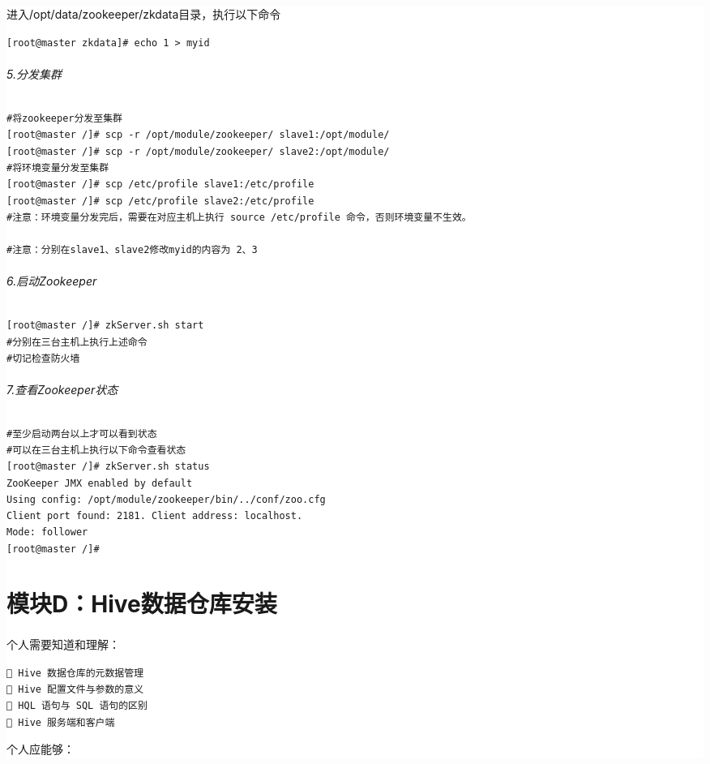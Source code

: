 进入/opt/data/zookeeper/zkdata目录，执行以下命令

```shell
[root@master zkdata]# echo 1 > myid
```

###### 5.分发集群

```shell
#将zookeeper分发至集群
[root@master /]# scp -r /opt/module/zookeeper/ slave1:/opt/module/
[root@master /]# scp -r /opt/module/zookeeper/ slave2:/opt/module/
#将环境变量分发至集群
[root@master /]# scp /etc/profile slave1:/etc/profile
[root@master /]# scp /etc/profile slave2:/etc/profile
#注意：环境变量分发完后，需要在对应主机上执行 source /etc/profile 命令，否则环境变量不生效。

#注意：分别在slave1、slave2修改myid的内容为 2、3
```

###### 6.启动Zookeeper

```shell
[root@master /]# zkServer.sh start
#分别在三台主机上执行上述命令
#切记检查防火墙
```

###### 7.查看Zookeeper状态

```shell
#至少启动两台以上才可以看到状态
#可以在三台主机上执行以下命令查看状态
[root@master /]# zkServer.sh status            
ZooKeeper JMX enabled by default
Using config: /opt/module/zookeeper/bin/../conf/zoo.cfg
Client port found: 2181. Client address: localhost.
Mode: follower
[root@master /]# 
```





# 模块D：Hive数据仓库安装

个人需要知道和理解：

```
 Hive 数据仓库的元数据管理
 Hive 配置文件与参数的意义
 HQL 语句与 SQL 语句的区别
 Hive 服务端和客户端
```


个人应能够：
